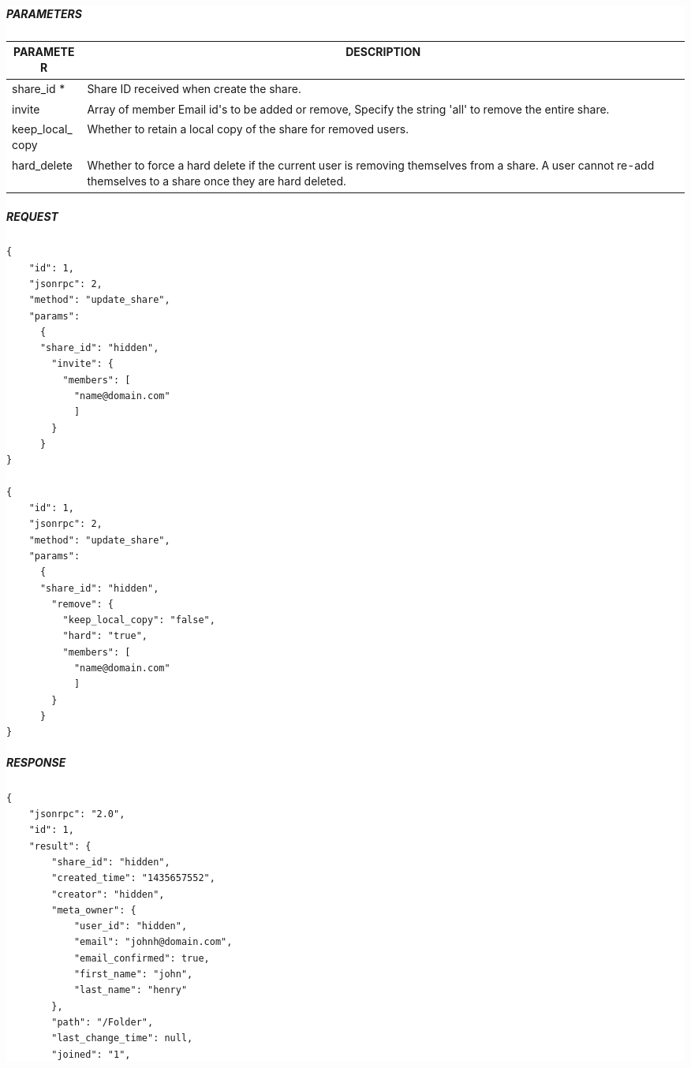 ##### PARAMETERS
PARAMETER  | DESCRIPTION
------------- | -------------
share_id *  | Share ID received when create the share.
invite  | Array of member Email id's to be added or remove, Specify the string 'all' to remove the entire share.
keep_local_copy  | Whether to retain a local copy of the share for removed users.
hard_delete  | Whether to force a hard delete if the current user is removing themselves from a share. A user cannot re-add themselves to a share once they are hard deleted.

##### REQUEST
```
{
    "id": 1,
    "jsonrpc": 2,
    "method": "update_share",
    "params":
      {
      "share_id": "hidden",
        "invite": {
          "members": [
            "name@domain.com"
            ]
        }
      }
}

{
    "id": 1,
    "jsonrpc": 2,
    "method": "update_share",
    "params":
      {
      "share_id": "hidden",
        "remove": {
          "keep_local_copy": "false",
          "hard": "true",
          "members": [
            "name@domain.com"
            ]
        }
      }
}
```

##### RESPONSE
```
{
    "jsonrpc": "2.0",
    "id": 1,
    "result": {
        "share_id": "hidden",
        "created_time": "1435657552",
        "creator": "hidden",
        "meta_owner": {
            "user_id": "hidden",
            "email": "johnh@domain.com",
            "email_confirmed": true,
            "first_name": "john",
            "last_name": "henry"
        },
        "path": "/Folder",
        "last_change_time": null,
        "joined": "1",
```